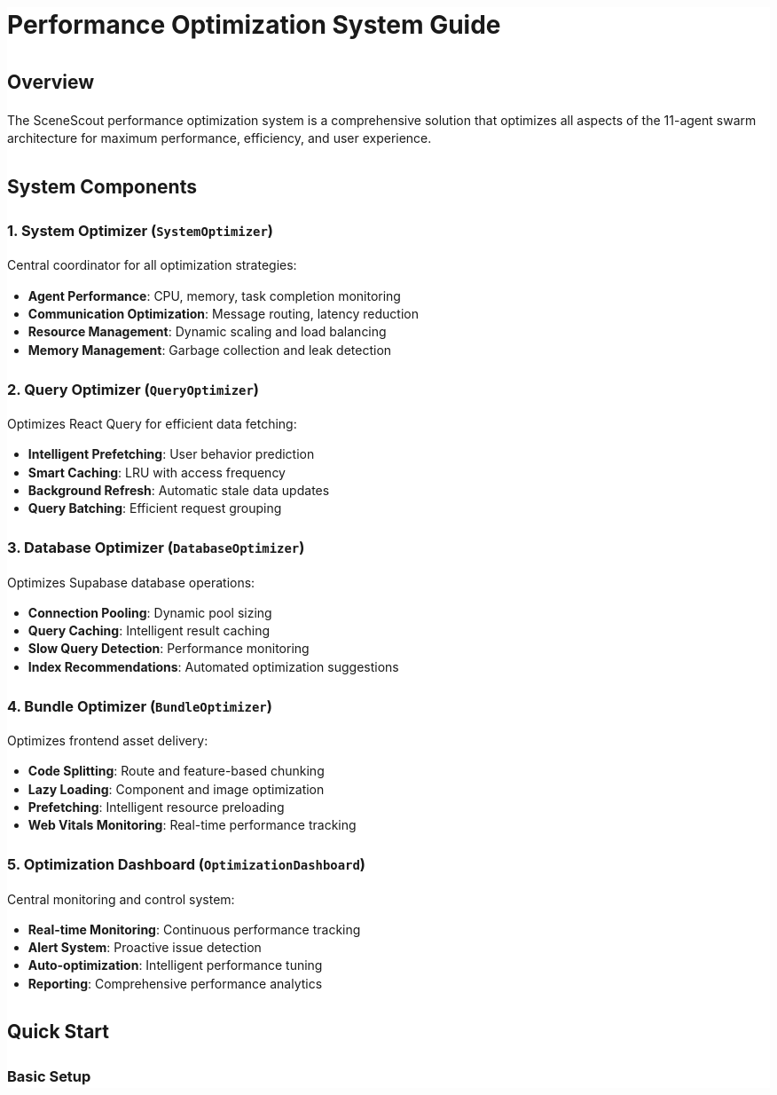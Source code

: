 # Performance Optimization System Guide

## Overview

The SceneScout performance optimization system is a comprehensive solution that optimizes all aspects of the 11-agent swarm architecture for maximum performance, efficiency, and user experience.

## System Components

### 1. System Optimizer (`SystemOptimizer`)
Central coordinator for all optimization strategies:
- **Agent Performance**: CPU, memory, task completion monitoring
- **Communication Optimization**: Message routing, latency reduction
- **Resource Management**: Dynamic scaling and load balancing
- **Memory Management**: Garbage collection and leak detection

### 2. Query Optimizer (`QueryOptimizer`)
Optimizes React Query for efficient data fetching:
- **Intelligent Prefetching**: User behavior prediction
- **Smart Caching**: LRU with access frequency
- **Background Refresh**: Automatic stale data updates
- **Query Batching**: Efficient request grouping

### 3. Database Optimizer (`DatabaseOptimizer`)
Optimizes Supabase database operations:
- **Connection Pooling**: Dynamic pool sizing
- **Query Caching**: Intelligent result caching
- **Slow Query Detection**: Performance monitoring
- **Index Recommendations**: Automated optimization suggestions

### 4. Bundle Optimizer (`BundleOptimizer`)
Optimizes frontend asset delivery:
- **Code Splitting**: Route and feature-based chunking
- **Lazy Loading**: Component and image optimization
- **Prefetching**: Intelligent resource preloading
- **Web Vitals Monitoring**: Real-time performance tracking

### 5. Optimization Dashboard (`OptimizationDashboard`)
Central monitoring and control system:
- **Real-time Monitoring**: Continuous performance tracking
- **Alert System**: Proactive issue detection
- **Auto-optimization**: Intelligent performance tuning
- **Reporting**: Comprehensive performance analytics

## Quick Start

### Basic Setup
